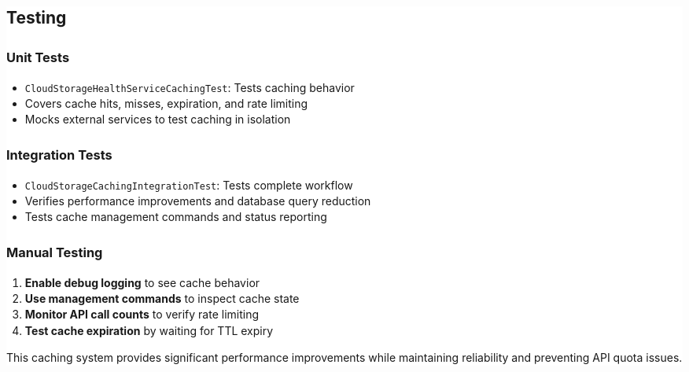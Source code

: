 ## Testing

### Unit Tests

- `CloudStorageHealthServiceCachingTest`: Tests caching behavior
- Covers cache hits, misses, expiration, and rate limiting
- Mocks external services to test caching in isolation

### Integration Tests

- `CloudStorageCachingIntegrationTest`: Tests complete workflow
- Verifies performance improvements and database query reduction
- Tests cache management commands and status reporting

### Manual Testing

1. **Enable debug logging** to see cache behavior
2. **Use management commands** to inspect cache state
3. **Monitor API call counts** to verify rate limiting
4. **Test cache expiration** by waiting for TTL expiry

This caching system provides significant performance improvements while maintaining reliability and preventing API quota issues.